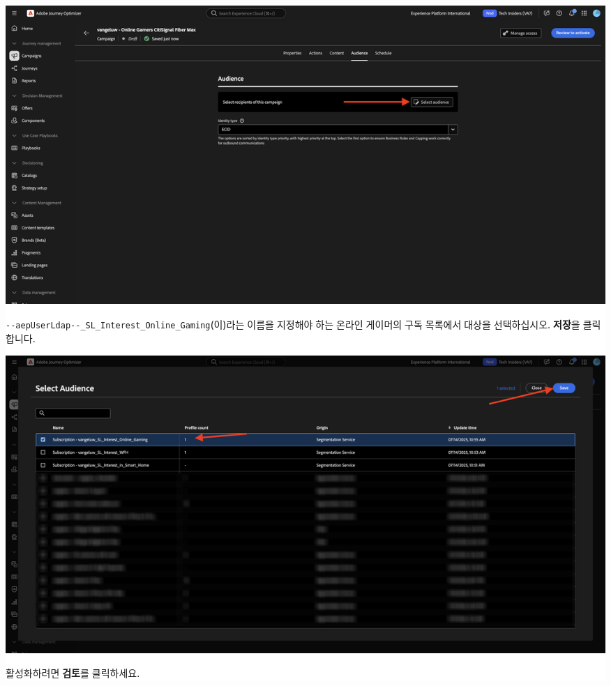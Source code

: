 ![Journey Optimizer](./../../../creation-production/module1.3/images/gsemail35.png)

`--aepUserLdap--_SL_Interest_Online_Gaming`(이)라는 이름을 지정해야 하는 온라인 게이머의 구독 목록에서 대상을 선택하십시오. **저장**&#x200B;을 클릭합니다.

![Journey Optimizer](./../../../creation-production/module1.3/images/gsemail36.png)

활성화하려면 **검토**&#x200B;를 클릭하세요.
